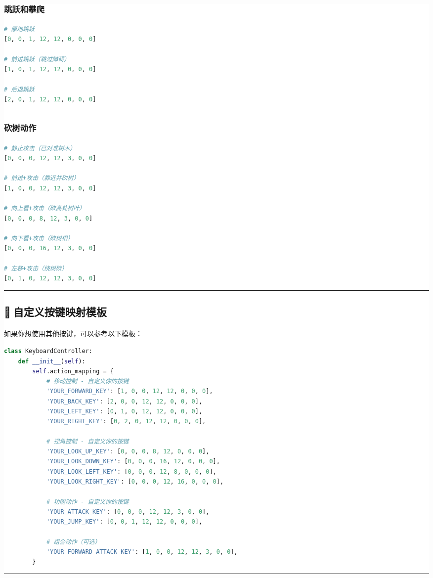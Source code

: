 
### **跳跃和攀爬**

```python
# 原地跳跃
[0, 0, 1, 12, 12, 0, 0, 0]

# 前进跳跃（跳过障碍）
[1, 0, 1, 12, 12, 0, 0, 0]

# 后退跳跃
[2, 0, 1, 12, 12, 0, 0, 0]
```

---

### **砍树动作**

```python
# 静止攻击（已对准树木）
[0, 0, 0, 12, 12, 3, 0, 0]

# 前进+攻击（靠近并砍树）
[1, 0, 0, 12, 12, 3, 0, 0]

# 向上看+攻击（砍高处树叶）
[0, 0, 0, 8, 12, 3, 0, 0]

# 向下看+攻击（砍树根）
[0, 0, 0, 16, 12, 3, 0, 0]

# 左移+攻击（绕树砍）
[0, 1, 0, 12, 12, 3, 0, 0]
```

---

## 🔧 **自定义按键映射模板**

如果你想使用其他按键，可以参考以下模板：

```python
class KeyboardController:
    def __init__(self):
        self.action_mapping = {
            # 移动控制 - 自定义你的按键
            'YOUR_FORWARD_KEY': [1, 0, 0, 12, 12, 0, 0, 0],
            'YOUR_BACK_KEY': [2, 0, 0, 12, 12, 0, 0, 0],
            'YOUR_LEFT_KEY': [0, 1, 0, 12, 12, 0, 0, 0],
            'YOUR_RIGHT_KEY': [0, 2, 0, 12, 12, 0, 0, 0],
            
            # 视角控制 - 自定义你的按键
            'YOUR_LOOK_UP_KEY': [0, 0, 0, 8, 12, 0, 0, 0],
            'YOUR_LOOK_DOWN_KEY': [0, 0, 0, 16, 12, 0, 0, 0],
            'YOUR_LOOK_LEFT_KEY': [0, 0, 0, 12, 8, 0, 0, 0],
            'YOUR_LOOK_RIGHT_KEY': [0, 0, 0, 12, 16, 0, 0, 0],
            
            # 功能动作 - 自定义你的按键
            'YOUR_ATTACK_KEY': [0, 0, 0, 12, 12, 3, 0, 0],
            'YOUR_JUMP_KEY': [0, 0, 1, 12, 12, 0, 0, 0],
            
            # 组合动作（可选）
            'YOUR_FORWARD_ATTACK_KEY': [1, 0, 0, 12, 12, 3, 0, 0],
        }
```

---
